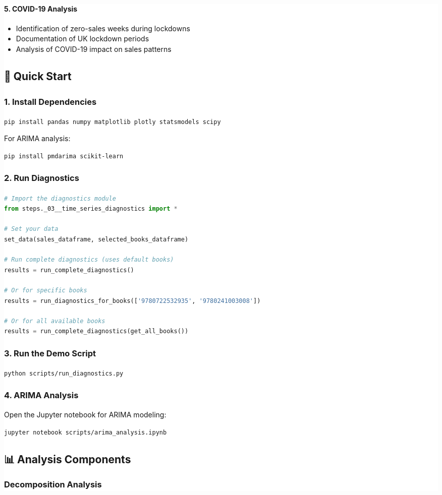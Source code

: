 #### 5. **COVID-19 Analysis**
- Identification of zero-sales weeks during lockdowns
- Documentation of UK lockdown periods
- Analysis of COVID-19 impact on sales patterns

## 🚀 Quick Start

### 1. Install Dependencies

```bash
pip install pandas numpy matplotlib plotly statsmodels scipy
```

For ARIMA analysis:
```bash
pip install pmdarima scikit-learn
```

### 2. Run Diagnostics

```python
# Import the diagnostics module
from steps._03__time_series_diagnostics import *

# Set your data
set_data(sales_dataframe, selected_books_dataframe)

# Run complete diagnostics (uses default books)
results = run_complete_diagnostics()

# Or for specific books
results = run_diagnostics_for_books(['9780722532935', '9780241003008'])

# Or for all available books
results = run_complete_diagnostics(get_all_books())
```

### 3. Run the Demo Script

```bash
python scripts/run_diagnostics.py
```

### 4. ARIMA Analysis

Open the Jupyter notebook for ARIMA modeling:

```bash
jupyter notebook scripts/arima_analysis.ipynb
```

## 📊 Analysis Components

### Decomposition Analysis
